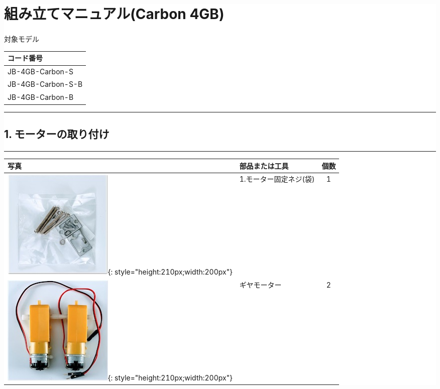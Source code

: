 # 組み立てマニュアル(Carbon 4GB)

対象モデル

|コード番号|
|:--|
|JB-4GB-Carbon-S|
|JB-4GB-Carbon-S-B|
|JB-4GB-Carbon-B|

<hr>

## 1. モーターの取り付け

<hr>

|写真|部品または工具|個数|
|:--|:--|:--:|
|![](./img/motor_mini000.jpg){: style="height:210px;width:200px"}|1.モーター固定ネジ(袋)|1|
|![](./img/motor_mini001.jpg){: style="height:210px;width:200px"}|ギヤモーター|2|